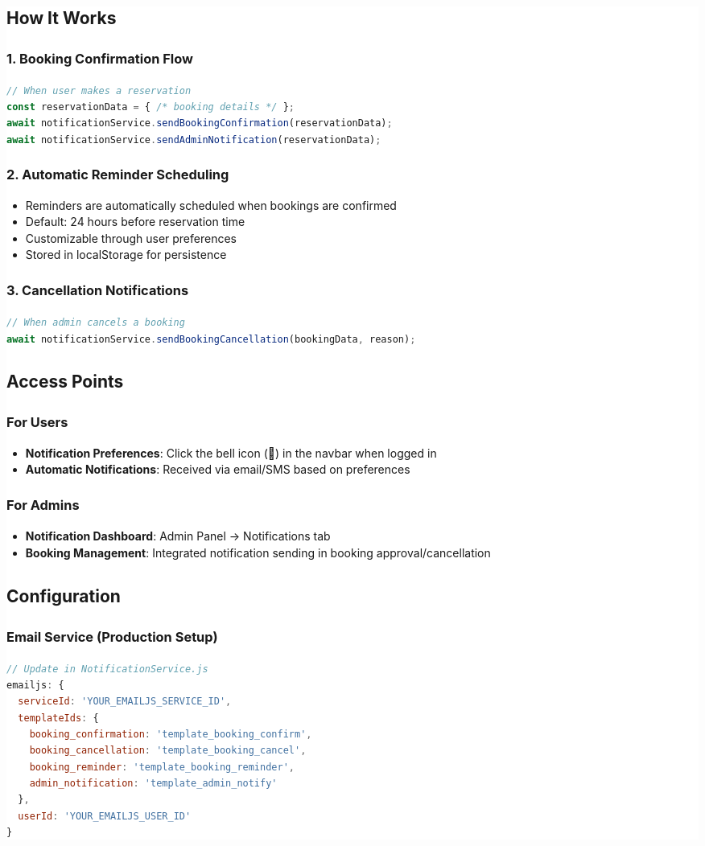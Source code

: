 ## How It Works

### 1. Booking Confirmation Flow
```javascript
// When user makes a reservation
const reservationData = { /* booking details */ };
await notificationService.sendBookingConfirmation(reservationData);
await notificationService.sendAdminNotification(reservationData);
```

### 2. Automatic Reminder Scheduling
- Reminders are automatically scheduled when bookings are confirmed
- Default: 24 hours before reservation time
- Customizable through user preferences
- Stored in localStorage for persistence

### 3. Cancellation Notifications
```javascript
// When admin cancels a booking
await notificationService.sendBookingCancellation(bookingData, reason);
```

## Access Points

### For Users
- **Notification Preferences**: Click the bell icon (🔔) in the navbar when logged in
- **Automatic Notifications**: Received via email/SMS based on preferences

### For Admins
- **Notification Dashboard**: Admin Panel → Notifications tab
- **Booking Management**: Integrated notification sending in booking approval/cancellation

## Configuration

### Email Service (Production Setup)
```javascript
// Update in NotificationService.js
emailjs: {
  serviceId: 'YOUR_EMAILJS_SERVICE_ID',
  templateIds: {
    booking_confirmation: 'template_booking_confirm',
    booking_cancellation: 'template_booking_cancel',
    booking_reminder: 'template_booking_reminder',
    admin_notification: 'template_admin_notify'
  },
  userId: 'YOUR_EMAILJS_USER_ID'
}
```
